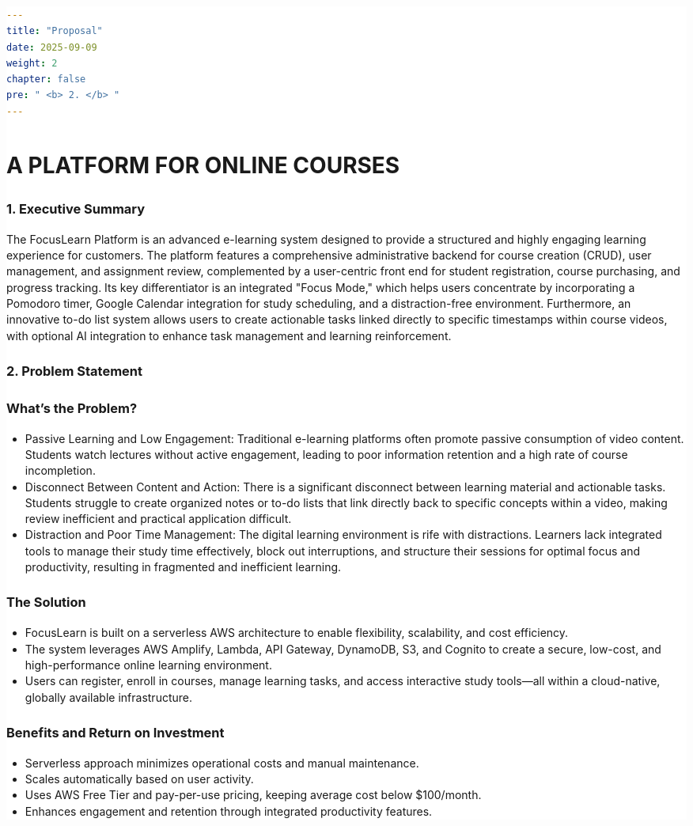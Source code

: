 ```yaml
---
title: "Proposal"
date: 2025-09-09
weight: 2
chapter: false
pre: " <b> 2. </b> "
---
```


# A PLATFORM FOR ONLINE COURSES

### 1. Executive Summary
The FocusLearn Platform is an advanced e-learning system designed to provide a structured and highly engaging learning experience for customers. The platform features a comprehensive administrative backend for course creation (CRUD), user management, and assignment review, complemented by a user-centric front end for student registration, course purchasing, and progress tracking. Its key differentiator is an integrated "Focus Mode," which helps users concentrate by incorporating a Pomodoro timer, Google Calendar integration for study scheduling, and a distraction-free environment. Furthermore, an innovative to-do list system allows users to create actionable tasks linked directly to specific timestamps within course videos, with optional AI integration to enhance task management and learning reinforcement.  

### 2. Problem Statement
### What’s the Problem?
-   Passive Learning and Low Engagement: Traditional e-learning platforms often promote passive consumption of video content. Students watch lectures without active engagement, leading to poor information retention and a high rate of course incompletion.
-   Disconnect Between Content and Action: There is a significant disconnect between learning material and actionable tasks. Students struggle to create organized notes or to-do lists that link directly back to specific concepts within a video, making review inefficient and practical application difficult.
-   Distraction and Poor Time Management: The digital learning environment is rife with distractions. Learners lack integrated tools to manage their study time effectively, block out interruptions, and structure their sessions for optimal focus and productivity, resulting in fragmented and inefficient learning.

### The Solution
-   FocusLearn is built on a serverless AWS architecture to enable flexibility, scalability, and cost efficiency.
-   The system leverages AWS Amplify, Lambda, API Gateway, DynamoDB, S3, and Cognito to create a secure, low-cost, and high-performance online learning environment.
-   Users can register, enroll in courses, manage learning tasks, and access interactive study tools—all within a cloud-native, globally available infrastructure.


### Benefits and Return on Investment
-   Serverless approach minimizes operational costs and manual maintenance.
-   Scales automatically based on user activity.
-   Uses AWS Free Tier and pay-per-use pricing, keeping average cost below $100/month.
-   Enhances engagement and retention through integrated productivity features.
